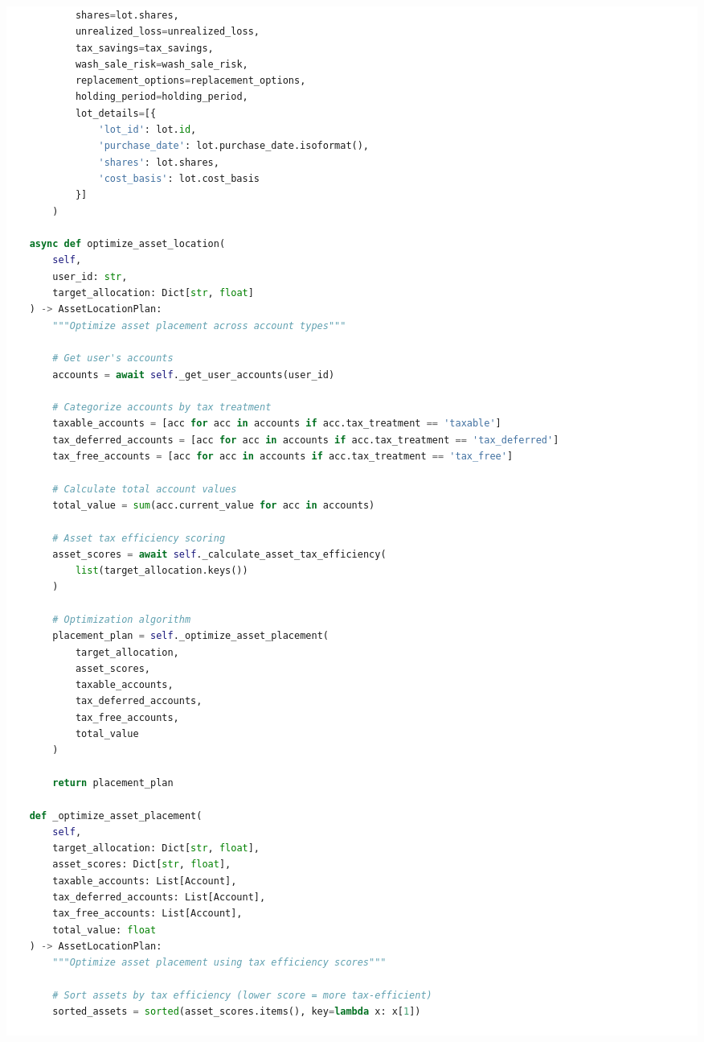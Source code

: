 ```python
            shares=lot.shares,
            unrealized_loss=unrealized_loss,
            tax_savings=tax_savings,
            wash_sale_risk=wash_sale_risk,
            replacement_options=replacement_options,
            holding_period=holding_period,
            lot_details=[{
                'lot_id': lot.id,
                'purchase_date': lot.purchase_date.isoformat(),
                'shares': lot.shares,
                'cost_basis': lot.cost_basis
            }]
        )
    
    async def optimize_asset_location(
        self,
        user_id: str,
        target_allocation: Dict[str, float]
    ) -> AssetLocationPlan:
        """Optimize asset placement across account types"""
        
        # Get user's accounts
        accounts = await self._get_user_accounts(user_id)
        
        # Categorize accounts by tax treatment
        taxable_accounts = [acc for acc in accounts if acc.tax_treatment == 'taxable']
        tax_deferred_accounts = [acc for acc in accounts if acc.tax_treatment == 'tax_deferred']
        tax_free_accounts = [acc for acc in accounts if acc.tax_treatment == 'tax_free']
        
        # Calculate total account values
        total_value = sum(acc.current_value for acc in accounts)
        
        # Asset tax efficiency scoring
        asset_scores = await self._calculate_asset_tax_efficiency(
            list(target_allocation.keys())
        )
        
        # Optimization algorithm
        placement_plan = self._optimize_asset_placement(
            target_allocation,
            asset_scores,
            taxable_accounts,
            tax_deferred_accounts,
            tax_free_accounts,
            total_value
        )
        
        return placement_plan
    
    def _optimize_asset_placement(
        self,
        target_allocation: Dict[str, float],
        asset_scores: Dict[str, float],
        taxable_accounts: List[Account],
        tax_deferred_accounts: List[Account],
        tax_free_accounts: List[Account],
        total_value: float
    ) -> AssetLocationPlan:
        """Optimize asset placement using tax efficiency scores"""
        
        # Sort assets by tax efficiency (lower score = more tax-efficient)
        sorted_assets = sorted(asset_scores.items(), key=lambda x: x[1])
        
```